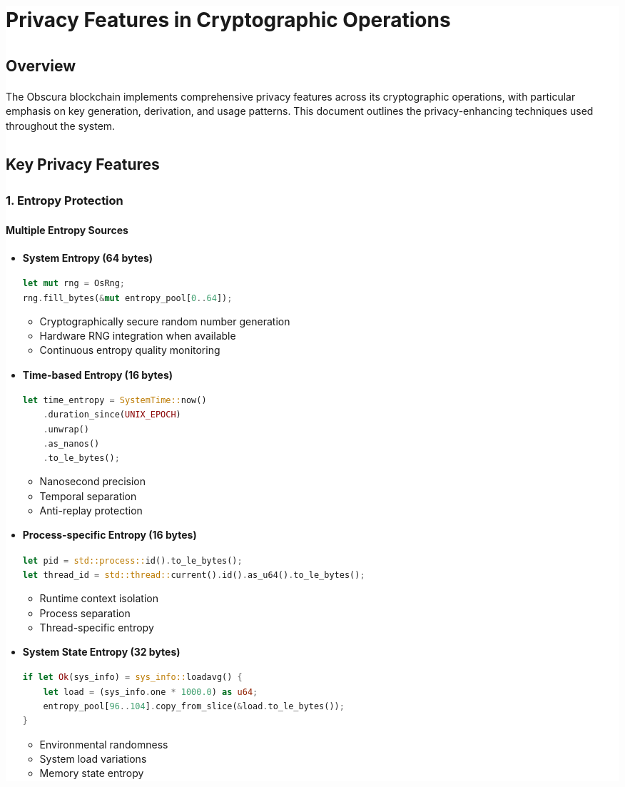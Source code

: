 # Privacy Features in Cryptographic Operations

## Overview

The Obscura blockchain implements comprehensive privacy features across its cryptographic operations, with particular emphasis on key generation, derivation, and usage patterns. This document outlines the privacy-enhancing techniques used throughout the system.

## Key Privacy Features

### 1. Entropy Protection

#### Multiple Entropy Sources
- **System Entropy (64 bytes)**
  ```rust
  let mut rng = OsRng;
  rng.fill_bytes(&mut entropy_pool[0..64]);
  ```
  - Cryptographically secure random number generation
  - Hardware RNG integration when available
  - Continuous entropy quality monitoring

- **Time-based Entropy (16 bytes)**
  ```rust
  let time_entropy = SystemTime::now()
      .duration_since(UNIX_EPOCH)
      .unwrap()
      .as_nanos()
      .to_le_bytes();
  ```
  - Nanosecond precision
  - Temporal separation
  - Anti-replay protection

- **Process-specific Entropy (16 bytes)**
  ```rust
  let pid = std::process::id().to_le_bytes();
  let thread_id = std::thread::current().id().as_u64().to_le_bytes();
  ```
  - Runtime context isolation
  - Process separation
  - Thread-specific entropy

- **System State Entropy (32 bytes)**
  ```rust
  if let Ok(sys_info) = sys_info::loadavg() {
      let load = (sys_info.one * 1000.0) as u64;
      entropy_pool[96..104].copy_from_slice(&load.to_le_bytes());
  }
  ```
  - Environmental randomness
  - System load variations
  - Memory state entropy
